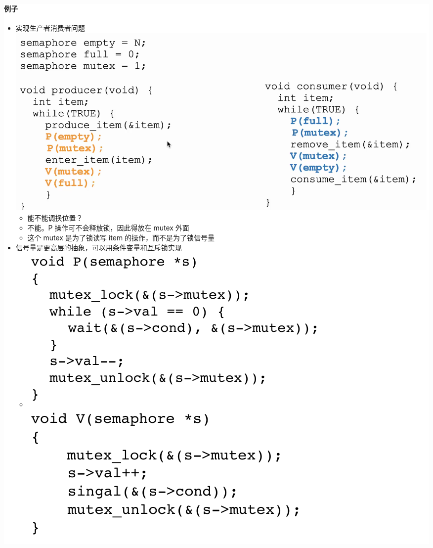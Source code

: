 #### 例子

- 实现生产者消费者问题![](attachments/Pasted%20image%2020220420094035.png)
	- 能不能调换位置？
	- 不能。P 操作可不会释放锁，因此得放在 mutex 外面
	- 这个 mutex 是为了锁读写 item 的操作，而不是为了锁信号量
- 信号量是更高层的抽象，可以用条件变量和互斥锁实现
	- ![](attachments/Pasted%20image%2020220612114053.png)![](attachments/Pasted%20image%2020220612114157.png)
